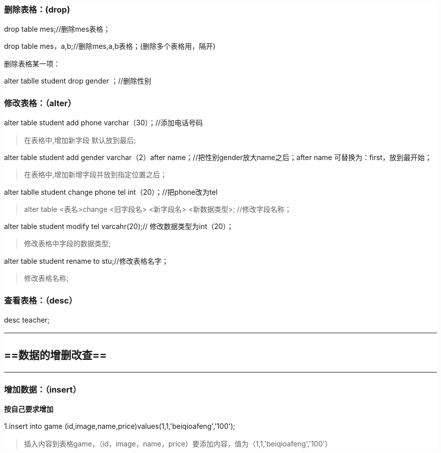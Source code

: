 
### 删除表格：(drop)

drop table mes;//删除mes表格；

drop table mes，a,b;//删除mes,a,b表格；(删除多个表格用，隔开)

删除表格某一项：

alter tablle student drop gender ；//删除性别



### 修改表格：（alter）

alter table student add phone varchar（30）；//添加电话号码

> 在表格中,增加新字段 默认放到最后;

alter table student add gender  varchar（2）after name；//把性别gender放大name之后；after name 可替换为：first，放到最开始；

>在表格中,增加新增字段并放到指定位置之后；

alter tablle student change phone  tel int（20）；//把phone改为tel

> alter table  <表名>change <旧字段名> <新字段名> <新数据类型>;   //修改字段名称；

alter table student modify tel varcahr(20);// 修改数据类型为int（20）；

>修改表格中字段的数据类型;

alter table student rename to stu;//修改表格名字；

> 修改表格名称;

### 查看表格：（desc）

desc teacher;





----

## ==数据的增删改查==

****



### 增加数据：（insert）

 **按自己要求增加**

1.insert into game (id,image,name,price)values(1,1,'beiqioafeng','100');

> 插入内容到表格game，（id，image，name，price）要添加内容，值为（1,1,'beiqioafeng','100'）
>
> 
